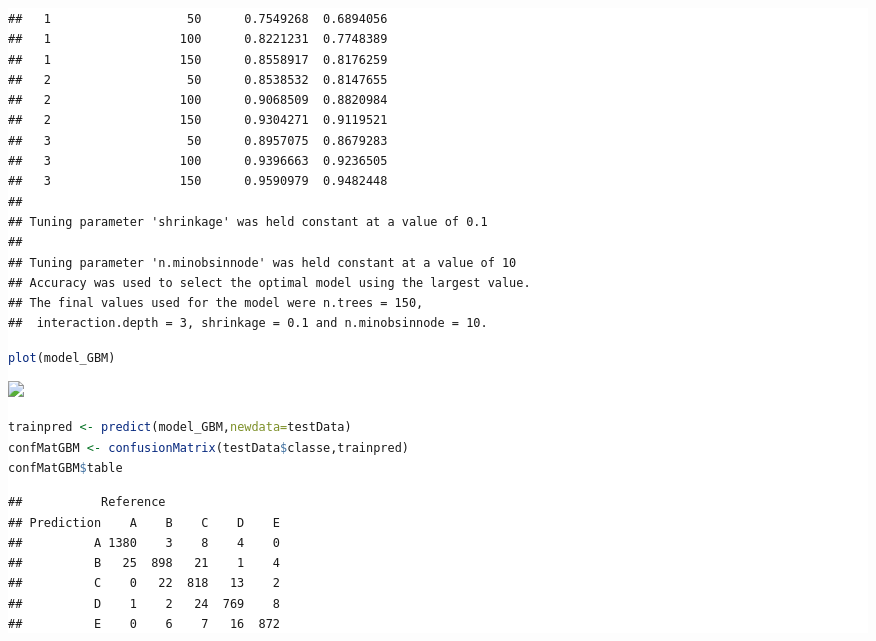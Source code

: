     ##   1                   50      0.7549268  0.6894056
    ##   1                  100      0.8221231  0.7748389
    ##   1                  150      0.8558917  0.8176259
    ##   2                   50      0.8538532  0.8147655
    ##   2                  100      0.9068509  0.8820984
    ##   2                  150      0.9304271  0.9119521
    ##   3                   50      0.8957075  0.8679283
    ##   3                  100      0.9396663  0.9236505
    ##   3                  150      0.9590979  0.9482448
    ## 
    ## Tuning parameter 'shrinkage' was held constant at a value of 0.1
    ## 
    ## Tuning parameter 'n.minobsinnode' was held constant at a value of 10
    ## Accuracy was used to select the optimal model using the largest value.
    ## The final values used for the model were n.trees = 150,
    ##  interaction.depth = 3, shrinkage = 0.1 and n.minobsinnode = 10.

``` r
plot(model_GBM)
```

![](PML_files/figure-markdown_github/unnamed-chunk-9-1.png)

``` r
trainpred <- predict(model_GBM,newdata=testData)
confMatGBM <- confusionMatrix(testData$classe,trainpred)
confMatGBM$table
```

    ##           Reference
    ## Prediction    A    B    C    D    E
    ##          A 1380    3    8    4    0
    ##          B   25  898   21    1    4
    ##          C    0   22  818   13    2
    ##          D    1    2   24  769    8
    ##          E    0    6    7   16  872
